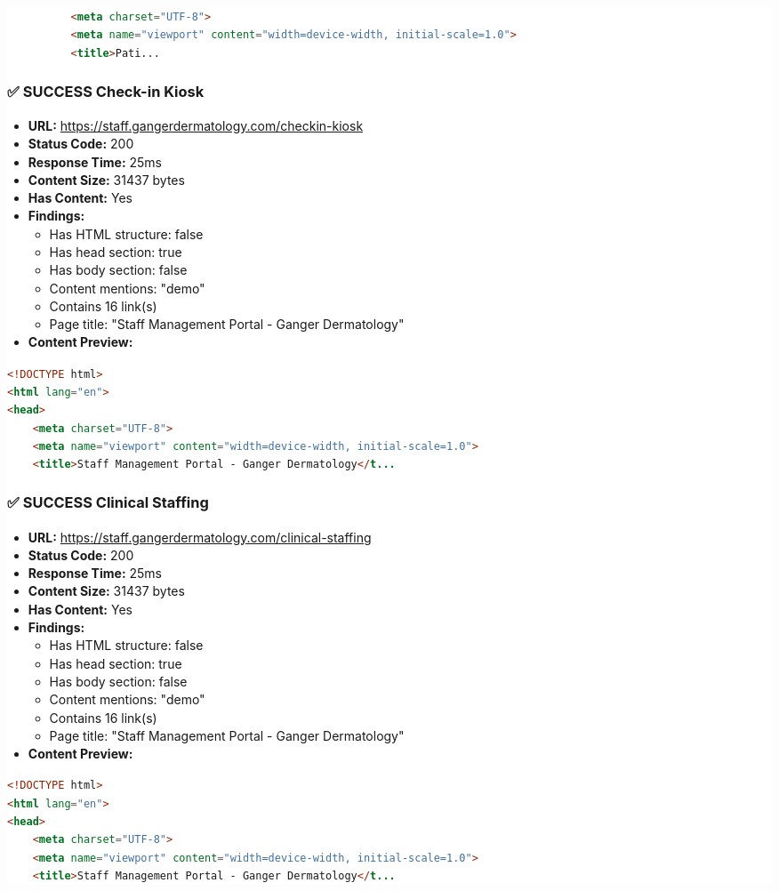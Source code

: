 ```html
          <meta charset="UTF-8">
          <meta name="viewport" content="width=device-width, initial-scale=1.0">
          <title>Pati...
```

### ✅ SUCCESS Check-in Kiosk

- **URL:** https://staff.gangerdermatology.com/checkin-kiosk
- **Status Code:** 200
- **Response Time:** 25ms
- **Content Size:** 31437 bytes
- **Has Content:** Yes
- **Findings:**
  - Has HTML structure: false
  - Has head section: true
  - Has body section: false
  - Content mentions: "demo"
  - Contains 16 link(s)
  - Page title: "Staff Management Portal - Ganger Dermatology"
- **Content Preview:**
```html
<!DOCTYPE html>
<html lang="en">
<head>
    <meta charset="UTF-8">
    <meta name="viewport" content="width=device-width, initial-scale=1.0">
    <title>Staff Management Portal - Ganger Dermatology</t...
```

### ✅ SUCCESS Clinical Staffing

- **URL:** https://staff.gangerdermatology.com/clinical-staffing
- **Status Code:** 200
- **Response Time:** 25ms
- **Content Size:** 31437 bytes
- **Has Content:** Yes
- **Findings:**
  - Has HTML structure: false
  - Has head section: true
  - Has body section: false
  - Content mentions: "demo"
  - Contains 16 link(s)
  - Page title: "Staff Management Portal - Ganger Dermatology"
- **Content Preview:**
```html
<!DOCTYPE html>
<html lang="en">
<head>
    <meta charset="UTF-8">
    <meta name="viewport" content="width=device-width, initial-scale=1.0">
    <title>Staff Management Portal - Ganger Dermatology</t...
```
